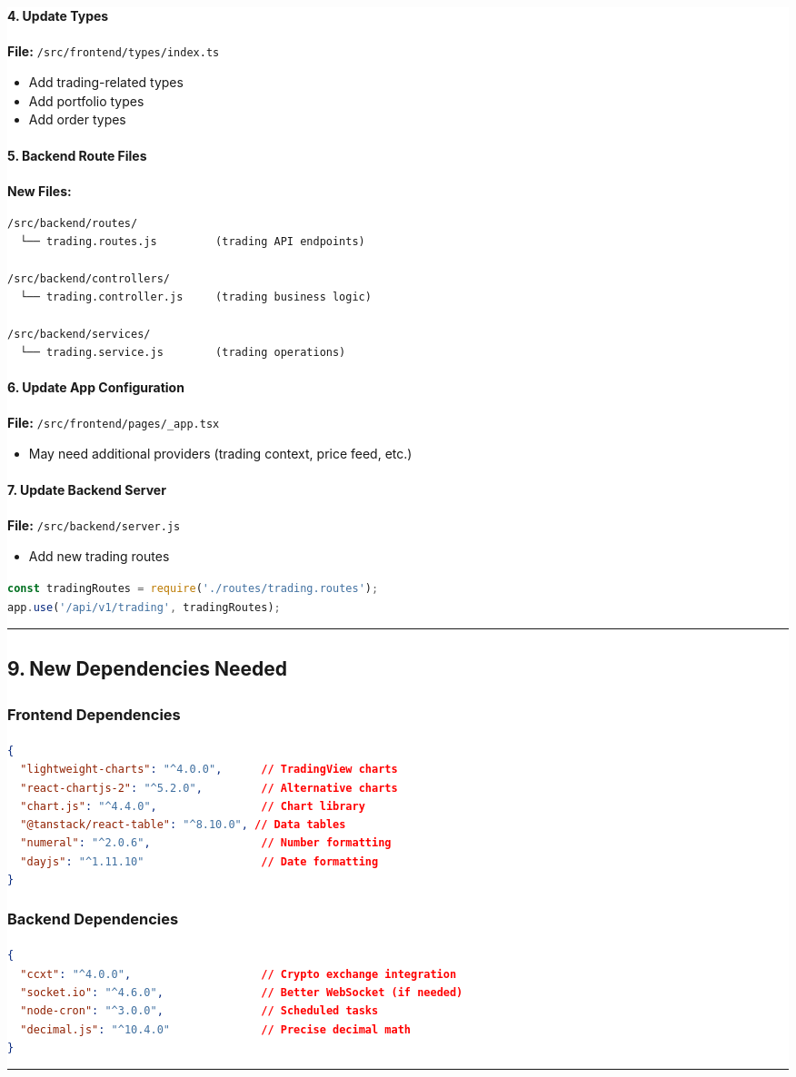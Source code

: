 #### 4. Update Types
**File:** `/src/frontend/types/index.ts`
- Add trading-related types
- Add portfolio types
- Add order types

#### 5. Backend Route Files
**New Files:**
```
/src/backend/routes/
  └── trading.routes.js         (trading API endpoints)

/src/backend/controllers/
  └── trading.controller.js     (trading business logic)

/src/backend/services/
  └── trading.service.js        (trading operations)
```

#### 6. Update App Configuration
**File:** `/src/frontend/pages/_app.tsx`
- May need additional providers (trading context, price feed, etc.)

#### 7. Update Backend Server
**File:** `/src/backend/server.js`
- Add new trading routes
```javascript
const tradingRoutes = require('./routes/trading.routes');
app.use('/api/v1/trading', tradingRoutes);
```

---

## 9. New Dependencies Needed

### Frontend Dependencies
```json
{
  "lightweight-charts": "^4.0.0",      // TradingView charts
  "react-chartjs-2": "^5.2.0",         // Alternative charts
  "chart.js": "^4.4.0",                // Chart library
  "@tanstack/react-table": "^8.10.0", // Data tables
  "numeral": "^2.0.6",                 // Number formatting
  "dayjs": "^1.11.10"                  // Date formatting
}
```

### Backend Dependencies
```json
{
  "ccxt": "^4.0.0",                    // Crypto exchange integration
  "socket.io": "^4.6.0",               // Better WebSocket (if needed)
  "node-cron": "^3.0.0",               // Scheduled tasks
  "decimal.js": "^10.4.0"              // Precise decimal math
}
```

---